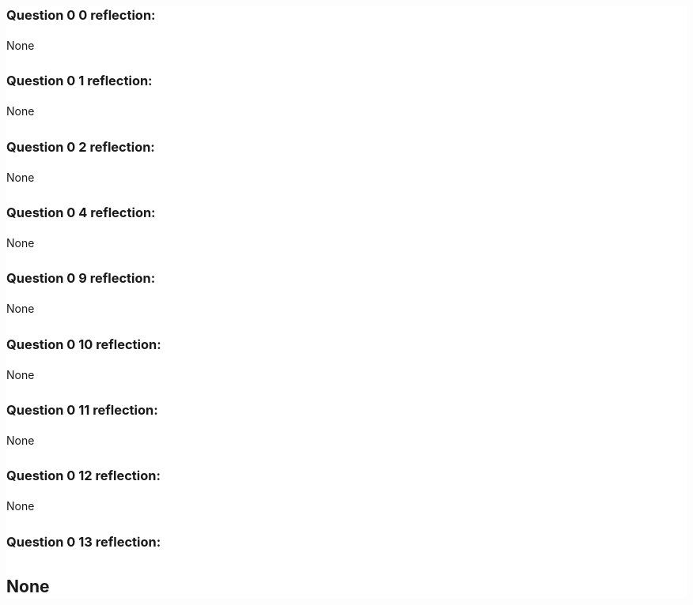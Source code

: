 ### Question 0 0 reflection:
None
### Question 0 1 reflection:
None
### Question 0 2 reflection:
None
### Question 0 4 reflection:
None
### Question 0 9 reflection:
None
### Question 0 10 reflection:
None
### Question 0 11 reflection:
None
### Question 0 12 reflection:
None
### Question 0 13 reflection:
None
---
